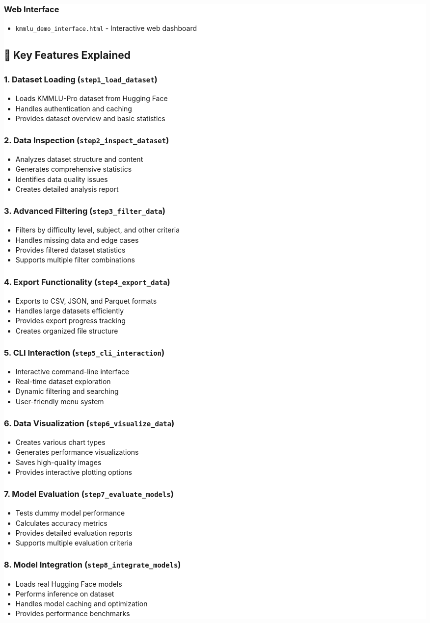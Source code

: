 ### Web Interface
- `kmmlu_demo_interface.html` - Interactive web dashboard

## 🎯 Key Features Explained

### 1. Dataset Loading (`step1_load_dataset`)
- Loads KMMLU-Pro dataset from Hugging Face
- Handles authentication and caching
- Provides dataset overview and basic statistics

### 2. Data Inspection (`step2_inspect_dataset`)
- Analyzes dataset structure and content
- Generates comprehensive statistics
- Identifies data quality issues
- Creates detailed analysis report

### 3. Advanced Filtering (`step3_filter_data`)
- Filters by difficulty level, subject, and other criteria
- Handles missing data and edge cases
- Provides filtered dataset statistics
- Supports multiple filter combinations

### 4. Export Functionality (`step4_export_data`)
- Exports to CSV, JSON, and Parquet formats
- Handles large datasets efficiently
- Provides export progress tracking
- Creates organized file structure

### 5. CLI Interaction (`step5_cli_interaction`)
- Interactive command-line interface
- Real-time dataset exploration
- Dynamic filtering and searching
- User-friendly menu system

### 6. Data Visualization (`step6_visualize_data`)
- Creates various chart types
- Generates performance visualizations
- Saves high-quality images
- Provides interactive plotting options

### 7. Model Evaluation (`step7_evaluate_models`)
- Tests dummy model performance
- Calculates accuracy metrics
- Provides detailed evaluation reports
- Supports multiple evaluation criteria

### 8. Model Integration (`step8_integrate_models`)
- Loads real Hugging Face models
- Performs inference on dataset
- Handles model caching and optimization
- Provides performance benchmarks
